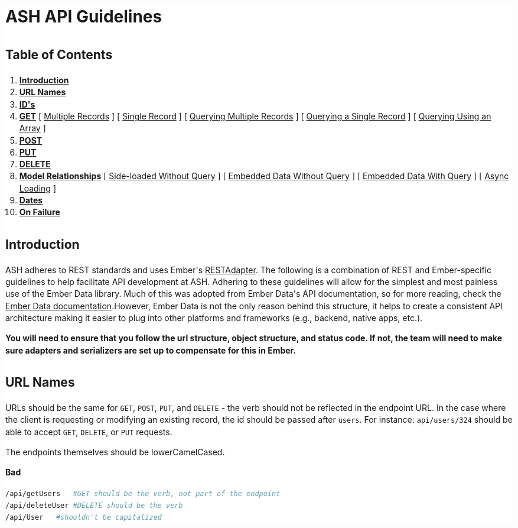 # ASH API Guidelines

## Table of Contents
1. **[Introduction](#introduction)**
1. **[URL Names](#url-names)**
1. **[ID's](#ids)**
1. **[GET](#get)** 
	[ [Multiple Records](#41-get-all-records) ]
	[ [Single Record](#42-get-a-single-record) ]
	[ [Querying Multiple Records](#43-get-multiple-records-using-a-query)  ]
	[ [Querying a Single Record](#44-get-a-single-record-using-a-query) ]
	[ [Querying Using an Array](#45-querying-using-an-array) ]
1. **[POST](#post)**
1. **[PUT](#put)**
1. **[DELETE](#delete)**
1. **[Model Relationships](#model-relationships)**
	[ [Side-loaded Without Query](#81-side-loaded-without-query) ]
	[ [Embedded Data Without Query](#82-embedded-data-without-query) ]
	[ [Embedded Data With Query](#83-embedded-data-with-query) ]
	[ [Async Loading](#84-async-loading) ]
1. **[Dates](#dates)**
1. **[On Failure](#on-failure)**

## Introduction
ASH adheres to REST standards and uses Ember's [RESTAdapter](http://emberjs.com/api/data/classes/DS.RESTAdapter.html). The following is a combination of REST and Ember-specific guidelines to help facilitate API development at ASH. Adhering to these guidelines will allow for the simplest and most painless use of the Ember Data library. Much of this was adopted from Ember Data's API documentation, so for more reading, check the [Ember Data documentation](http://emberjs.com/api/data/).However, Ember Data is not the only reason behind this structure, it helps to create a consistent API architecture making it easier to plug into other platforms and frameworks (e.g., backend, native apps, etc.).

**You will need to ensure that you follow the url structure, object structure, and status code. If not, the team will need to make sure adapters and serializers are set up to compensate for this in Ember.**

## URL Names
URLs should be the same for `GET`, `POST`, `PUT`, and `DELETE` - the verb should not be reflected in the endpoint URL. In the case where the client is requesting or modifying an existing record, the id should be passed after  `users`. For instance: `api/users/324` should be able to accept `GET`, `DELETE`, or `PUT` requests.

The endpoints themselves should be lowerCamelCased.

**Bad**
```sh
/api/getUsers	#GET should be the verb, not part of the endpoint
/api/deleteUser	#DELETE should be the verb
/api/User	#shouldn't be capitalized
```
